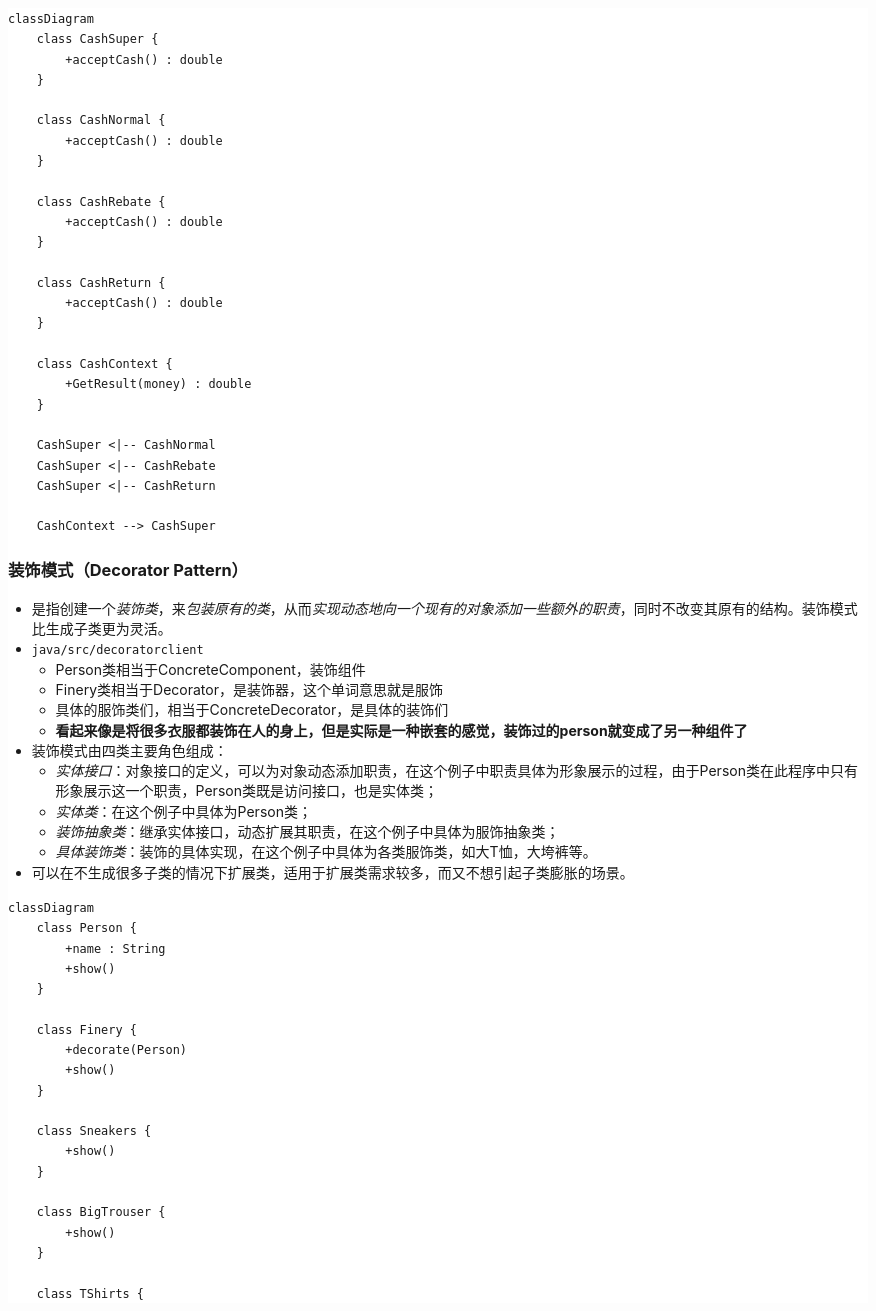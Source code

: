 ```mermaid
classDiagram
    class CashSuper {
        +acceptCash() : double
    }

    class CashNormal {
        +acceptCash() : double
    }

    class CashRebate {
        +acceptCash() : double
    }

    class CashReturn {
        +acceptCash() : double
    }

    class CashContext {
        +GetResult(money) : double
    }

    CashSuper <|-- CashNormal
    CashSuper <|-- CashRebate
    CashSuper <|-- CashReturn

    CashContext --> CashSuper
```

### 装饰模式（Decorator Pattern）

- 是指创建一个*装饰类*，来*包装原有的类*，从而*实现动态地向一个现有的对象添加一些额外的职责*，同时不改变其原有的结构。装饰模式比生成子类更为灵活。
- `java/src/decoratorclient`
  - Person类相当于ConcreteComponent，装饰组件
  - Finery类相当于Decorator，是装饰器，这个单词意思就是服饰
  - 具体的服饰类们，相当于ConcreteDecorator，是具体的装饰们
  - **看起来像是将很多衣服都装饰在人的身上，但是实际是一种嵌套的感觉，装饰过的person就变成了另一种组件了**
- 装饰模式由四类主要角色组成：
  * *实体接口*：对象接口的定义，可以为对象动态添加职责，在这个例子中职责具体为形象展示的过程，由于Person类在此程序中只有形象展示这一个职责，Person类既是访问接口，也是实体类；
  * *实体类*：在这个例子中具体为Person类；
  * *装饰抽象类*：继承实体接口，动态扩展其职责，在这个例子中具体为服饰抽象类；
  * *具体装饰类*：装饰的具体实现，在这个例子中具体为各类服饰类，如大T恤，大垮裤等。
- 可以在不生成很多子类的情况下扩展类，适用于扩展类需求较多，而又不想引起子类膨胀的场景。

```mermaid
classDiagram
    class Person {
        +name : String
        +show()
    }

    class Finery {
        +decorate(Person)
        +show()
    }

    class Sneakers {
        +show()
    }

    class BigTrouser {
        +show()
    }

    class TShirts {
```